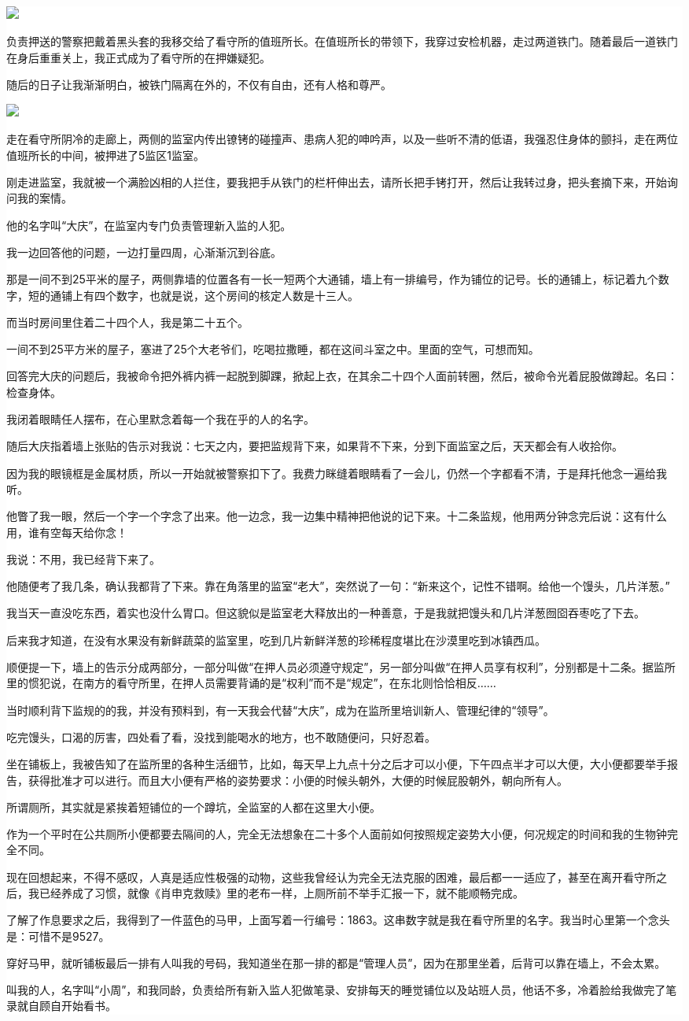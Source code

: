 ![](https://images.weserv.nl/?url=https%3A//i.loli.net/2018/12/17/5c1791e9e1e24.jpg)

负责押送的警察把戴着黑头套的我移交给了看守所的值班所长。在值班所长的带领下，我穿过安检机器，走过两道铁门。随着最后一道铁门在身后重重关上，我正式成为了看守所的在押嫌疑犯。

随后的日子让我渐渐明白，被铁门隔离在外的，不仅有自由，还有人格和尊严。

![](https://images.weserv.nl/?url=https%3A//i.loli.net/2018/12/17/5c1791f25c78f.jpg)

走在看守所阴冷的走廊上，两侧的监室内传出镣铐的碰撞声、患病人犯的呻吟声，以及一些听不清的低语，我强忍住身体的颤抖，走在两位值班所长的中间，被押进了5监区1监室。

刚走进监室，我就被一个满脸凶相的人拦住，要我把手从铁门的栏杆伸出去，请所长把手铐打开，然后让我转过身，把头套摘下来，开始询问我的案情。

他的名字叫“大庆”，在监室内专门负责管理新入监的人犯。

我一边回答他的问题，一边打量四周，心渐渐沉到谷底。

那是一间不到25平米的屋子，两侧靠墙的位置各有一长一短两个大通铺，墙上有一排编号，作为铺位的记号。长的通铺上，标记着九个数字，短的通铺上有四个数字，也就是说，这个房间的核定人数是十三人。

而当时房间里住着二十四个人，我是第二十五个。

一间不到25平方米的屋子，塞进了25个大老爷们，吃喝拉撒睡，都在这间斗室之中。里面的空气，可想而知。

回答完大庆的问题后，我被命令把外裤内裤一起脱到脚踝，掀起上衣，在其余二十四个人面前转圈，然后，被命令光着屁股做蹲起。名曰：检查身体。

我闭着眼睛任人摆布，在心里默念着每一个我在乎的人的名字。

随后大庆指着墙上张贴的告示对我说：七天之内，要把监规背下来，如果背不下来，分到下面监室之后，天天都会有人收拾你。

因为我的眼镜框是金属材质，所以一开始就被警察扣下了。我费力眯缝着眼睛看了一会儿，仍然一个字都看不清，于是拜托他念一遍给我听。

他瞥了我一眼，然后一个字一个字念了出来。他一边念，我一边集中精神把他说的记下来。十二条监规，他用两分钟念完后说：这有什么用，谁有空每天给你念！

我说：不用，我已经背下来了。

他随便考了我几条，确认我都背了下来。靠在角落里的监室“老大”，突然说了一句：“新来这个，记性不错啊。给他一个馒头，几片洋葱。”

我当天一直没吃东西，着实也没什么胃口。但这貌似是监室老大释放出的一种善意，于是我就把馒头和几片洋葱囫囵吞枣吃了下去。

后来我才知道，在没有水果没有新鲜蔬菜的监室里，吃到几片新鲜洋葱的珍稀程度堪比在沙漠里吃到冰镇西瓜。

顺便提一下，墙上的告示分成两部分，一部分叫做“在押人员必须遵守规定”，另一部分叫做“在押人员享有权利”，分别都是十二条。据监所里的惯犯说，在南方的看守所里，在押人员需要背诵的是“权利”而不是“规定”，在东北则恰恰相反……

当时顺利背下监规的的我，并没有预料到，有一天我会代替“大庆”，成为在监所里培训新人、管理纪律的“领导”。

吃完馒头，口渴的厉害，四处看了看，没找到能喝水的地方，也不敢随便问，只好忍着。

坐在铺板上，我被告知了在监所里的各种生活细节，比如，每天早上九点十分之后才可以小便，下午四点半才可以大便，大小便都要举手报告，获得批准才可以进行。而且大小便有严格的姿势要求：小便的时候头朝外，大便的时候屁股朝外，朝向所有人。

所谓厕所，其实就是紧挨着短铺位的一个蹲坑，全监室的人都在这里大小便。

作为一个平时在公共厕所小便都要去隔间的人，完全无法想象在二十多个人面前如何按照规定姿势大小便，何况规定的时间和我的生物钟完全不同。

现在回想起来，不得不感叹，人真是适应性极强的动物，这些我曾经认为完全无法克服的困难，最后都一一适应了，甚至在离开看守所之后，我已经养成了习惯，就像《肖申克救赎》里的老布一样，上厕所前不举手汇报一下，就不能顺畅完成。

了解了作息要求之后，我得到了一件蓝色的马甲，上面写着一行编号：1863。这串数字就是我在看守所里的名字。我当时心里第一个念头是：可惜不是9527。

穿好马甲，就听铺板最后一排有人叫我的号码，我知道坐在那一排的都是“管理人员”，因为在那里坐着，后背可以靠在墙上，不会太累。

叫我的人，名字叫“小周”，和我同龄，负责给所有新入监人犯做笔录、安排每天的睡觉铺位以及站班人员，他话不多，冷着脸给我做完了笔录就自顾自开始看书。
